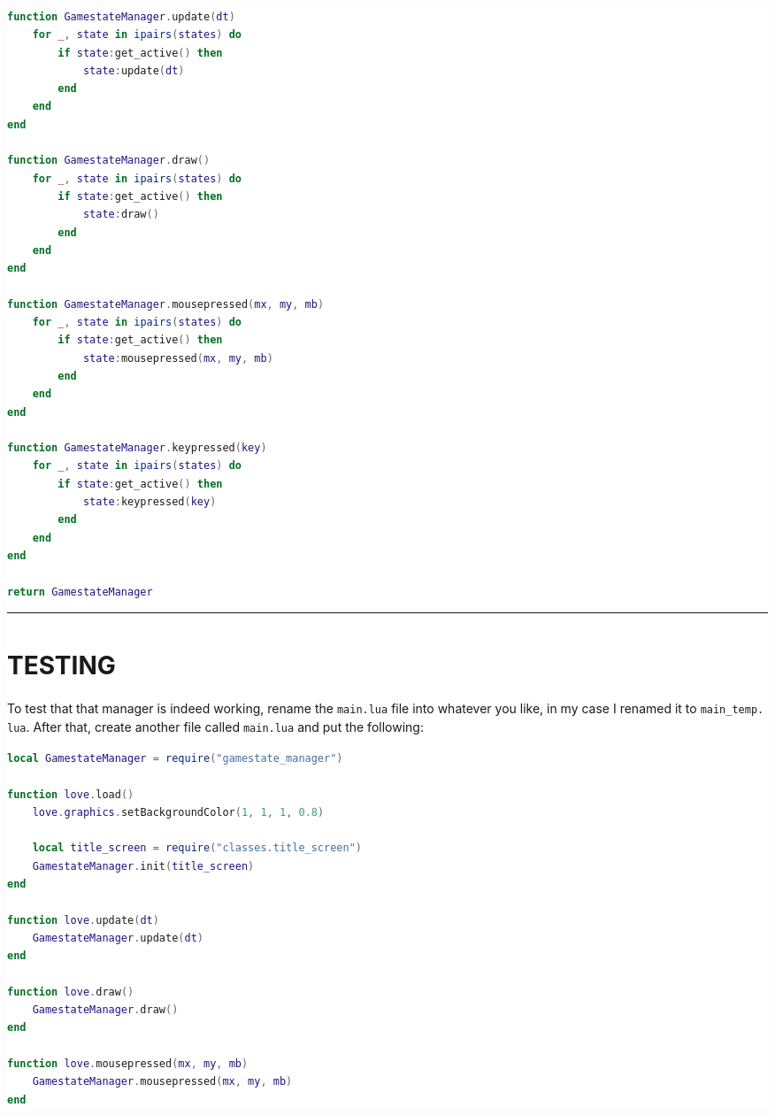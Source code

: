 ```lua
function GamestateManager.update(dt)
	for _, state in ipairs(states) do
		if state:get_active() then
			state:update(dt)
		end
	end
end

function GamestateManager.draw()
	for _, state in ipairs(states) do
		if state:get_active() then
			state:draw()
		end
	end
end

function GamestateManager.mousepressed(mx, my, mb)
	for _, state in ipairs(states) do
		if state:get_active() then
			state:mousepressed(mx, my, mb)
		end
	end
end

function GamestateManager.keypressed(key)
	for _, state in ipairs(states) do
		if state:get_active() then
			state:keypressed(key)
		end
	end
end

return GamestateManager
```

---

# TESTING

To test that that manager is indeed working, rename the `main.lua` file into whatever you
like, in my case I renamed it to `main_temp.lua`. After that, create another file called
`main.lua` and put the following:
```lua
local GamestateManager = require("gamestate_manager")

function love.load()
	love.graphics.setBackgroundColor(1, 1, 1, 0.8)

	local title_screen = require("classes.title_screen")
	GamestateManager.init(title_screen)
end

function love.update(dt)
	GamestateManager.update(dt)
end

function love.draw()
	GamestateManager.draw()
end

function love.mousepressed(mx, my, mb)
	GamestateManager.mousepressed(mx, my, mb)
end
```